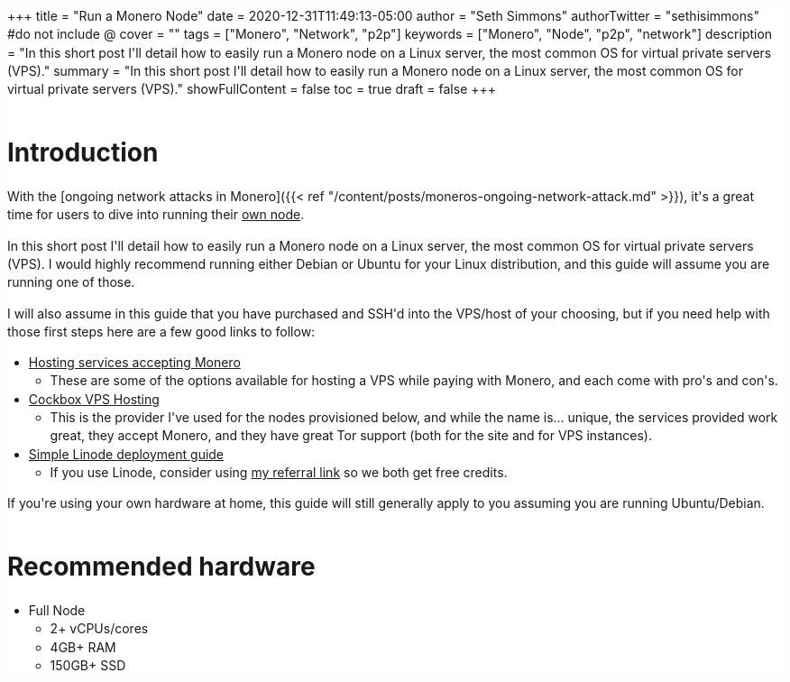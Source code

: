 +++
title = "Run a Monero Node"
date = 2020-12-31T11:49:13-05:00
author = "Seth Simmons"
authorTwitter = "sethisimmons" #do not include @
cover = ""
tags = ["Monero", "Network", "p2p"]
keywords = ["Monero", "Node", "p2p", "network"]
description = "In this short post I'll detail how to easily run a Monero node on a Linux server, the most common OS for virtual private servers (VPS)."
summary = "In this short post I'll detail how to easily run a Monero node on a Linux server, the most common OS for virtual private servers (VPS)."
showFullContent = false
toc = true
draft = false
+++

# Introduction

With the [ongoing network attacks in Monero]({{< ref "/content/posts/moneros-ongoing-network-attack.md" >}}), it's a great time for users to dive into running their [own node](https://www.monerooutreach.org/monero_best_practices/your_own_node.html).

In this short post I'll detail how to easily run a Monero node on a Linux server, the most common OS for virtual private servers (VPS). I would highly recommend running either Debian or Ubuntu for your Linux distribution, and this guide will assume you are running one of those.

I will also assume in this guide that you have purchased and SSH'd into the VPS/host of your choosing, but if you need help with those first steps here are a few good links to follow:

- [Hosting services accepting Monero](https://www.getmonero.org/community/merchants/#hosting)
  - These are some of the options available for hosting a VPS while paying with Monero, and each come with pro's and con's.
- [Cockbox VPS Hosting](https://cockbox.org/?r=4708)
  - This is the provider I've used for the nodes provisioned below, and while the name is... unique, the services provided work great, they accept Monero, and they have great Tor support (both for the site and for VPS instances).
- [Simple Linode deployment guide](https://www.pragmaticlinux.com/2020/07/setup-a-minimal-debian-10-buster-server-as-a-linode-vps/)
  - If you use Linode, consider using [my referral link](https://www.linode.com/?r=c956dbb75d14063251557a0e5003efb5ceacc74d) so we both get free credits.

If you're using your own hardware at home, this guide will still generally apply to you assuming you are running Ubuntu/Debian.

# Recommended hardware

- Full Node
  - 2+ vCPUs/cores
  - 4GB+ RAM
  - 150GB+ SSD
  

[^1]: A pruned node allows you to run your own Monero node without requiring as much disk space. Please see [the pruning Moneropedia entry](https://www.getmonero.org/resources/moneropedia/pruning.html) for more info.
[^2]: Full code from the gist can be found [on Github](https://gist.github.com/sethsimmons/ad5848767d9319520a6905b7111dc021).